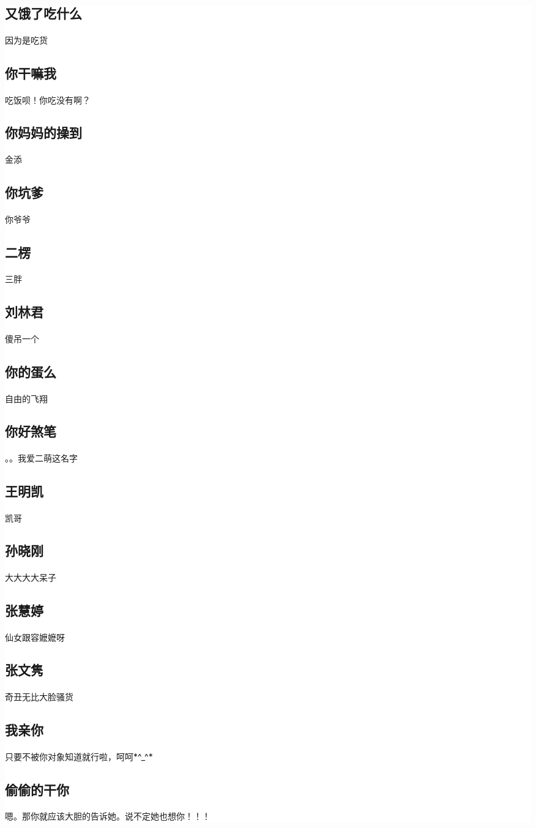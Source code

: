 ## 又饿了吃什么
因为是吃货

## 你干嘛我
吃饭呗！你吃没有啊？

## 你妈妈的操到
金添

## 你坑爹
你爷爷

## 二楞
三胖

## 刘林君
傻吊一个

## 你的蛋么
自由的飞翔

## 你好煞笔
。。我爱二萌这名字

## 王明凯
凯哥

## 孙晓刚
大大大大呆子

## 张慧婷
仙女跟容嬷嬷呀

## 张文隽
奇丑无比大脸骚货

## 我亲你
只要不被你对象知道就行啦，呵呵*^_^*

## 偷偷的干你
嗯。那你就应该大胆的告诉她。说不定她也想你！！！
